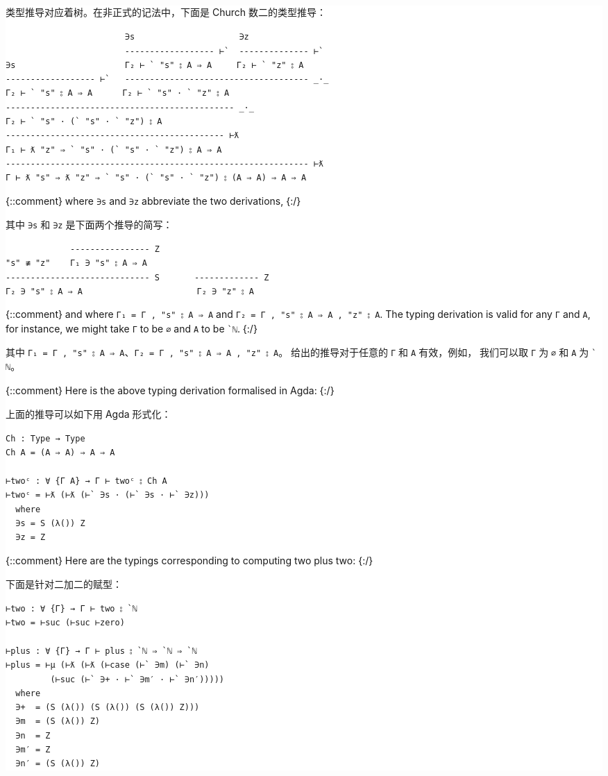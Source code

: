 类型推导对应着树。在非正式的记法中，下面是 Church 数二的类型推导：

                            ∋s                     ∋z
                            ------------------ ⊢`  -------------- ⊢`
    ∋s                      Γ₂ ⊢ ` "s" ⦂ A ⇒ A     Γ₂ ⊢ ` "z" ⦂ A
    ------------------ ⊢`   ------------------------------------- _·_
    Γ₂ ⊢ ` "s" ⦂ A ⇒ A      Γ₂ ⊢ ` "s" · ` "z" ⦂ A
    ---------------------------------------------- _·_
    Γ₂ ⊢ ` "s" · (` "s" · ` "z") ⦂ A
    -------------------------------------------- ⊢ƛ
    Γ₁ ⊢ ƛ "z" ⇒ ` "s" · (` "s" · ` "z") ⦂ A ⇒ A
    ------------------------------------------------------------- ⊢ƛ
    Γ ⊢ ƛ "s" ⇒ ƛ "z" ⇒ ` "s" · (` "s" · ` "z") ⦂ (A ⇒ A) ⇒ A ⇒ A

{::comment}
where `∋s` and `∋z` abbreviate the two derivations,
{:/}

其中 `∋s` 和 `∋z` 是下面两个推导的简写：

                 ---------------- Z
    "s" ≢ "z"    Γ₁ ∋ "s" ⦂ A ⇒ A
    ----------------------------- S       ------------- Z
    Γ₂ ∋ "s" ⦂ A ⇒ A                       Γ₂ ∋ "z" ⦂ A

{::comment}
and where `Γ₁ = Γ , "s" ⦂ A ⇒ A` and `Γ₂ = Γ , "s" ⦂ A ⇒ A , "z" ⦂ A`.
The typing derivation is valid for any `Γ` and `A`, for instance,
we might take `Γ` to be `∅` and `A` to be `` `ℕ ``.
{:/}

其中 `Γ₁ = Γ , "s" ⦂ A ⇒ A`、`Γ₂ = Γ , "s" ⦂ A ⇒ A , "z" ⦂ A`。
给出的推导对于任意的 `Γ` 和 `A` 有效，例如，
我们可以取 `Γ` 为 `∅` 和 `A` 为 `` `ℕ ``。

{::comment}
Here is the above typing derivation formalised in Agda:
{:/}

上面的推导可以如下用 Agda 形式化：
```
Ch : Type → Type
Ch A = (A ⇒ A) ⇒ A ⇒ A

⊢twoᶜ : ∀ {Γ A} → Γ ⊢ twoᶜ ⦂ Ch A
⊢twoᶜ = ⊢ƛ (⊢ƛ (⊢` ∋s · (⊢` ∋s · ⊢` ∋z)))
  where
  ∋s = S (λ()) Z
  ∋z = Z
```

{::comment}
Here are the typings corresponding to computing two plus two:
{:/}

下面是针对二加二的赋型：
```
⊢two : ∀ {Γ} → Γ ⊢ two ⦂ `ℕ
⊢two = ⊢suc (⊢suc ⊢zero)

⊢plus : ∀ {Γ} → Γ ⊢ plus ⦂ `ℕ ⇒ `ℕ ⇒ `ℕ
⊢plus = ⊢μ (⊢ƛ (⊢ƛ (⊢case (⊢` ∋m) (⊢` ∋n)
         (⊢suc (⊢` ∋+ · ⊢` ∋m′ · ⊢` ∋n′)))))
  where
  ∋+  = (S (λ()) (S (λ()) (S (λ()) Z)))
  ∋m  = (S (λ()) Z)
  ∋n  = Z
  ∋m′ = Z
  ∋n′ = (S (λ()) Z)
```